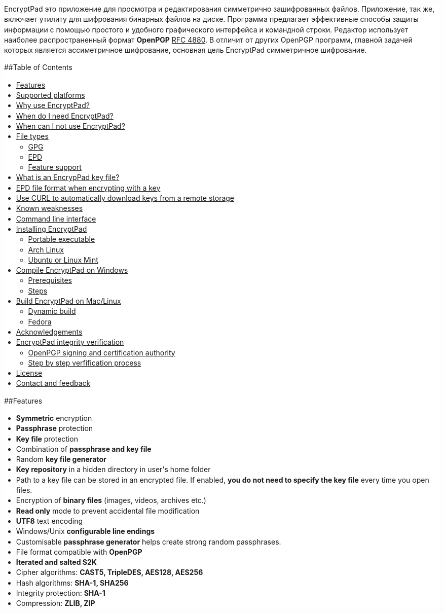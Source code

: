 EncryptPad это приложение для просмотра и редактирования симметрично зашифрованных файлов. Приложение, так же, включает утилиту для шифрования бинарных файлов на диске. Программа предлагает эффективные способы защиты информации с помощью простого и удобного графического интерфейса и командной строки. Редактор использует наиболее распространенный формат **OpenPGP** [RFC 4880](https://tools.ietf.org/html/rfc4880). В отличит от других OpenPGP программ, главной задачей которых является ассиметричное шифрование, основная цель EncryptPad симметричное шифрование.

##Table of Contents
* [Features](#features)
* [Supported platforms](#supported-platforms)
* [Why use EncryptPad?](#why-use-encryptpad)
* [When do I need EncryptPad?](#when-encryptpad)
* [When can I not use EncryptPad?](#when-can-i-not)
* [File types](#file-types)
  - [GPG](#gpg)
  - [EPD](#epd)
  - [Feature support](#feature-support)
* [What is an EncrypPad key file?](#key-file)
* [EPD file format when encrypting with a key](#epd-file-format)
* [Use CURL to automatically download keys from a remote storage](#use-curl)
* [Known weaknesses](#known-weaknesses)
* [Command line interface](#command-line-interface)
* [Installing EncryptPad](#installing)
    - [Portable executable](#portable-exe)
    - [Arch Linux](#install-on-arch)
    - [Ubuntu or Linux Mint](#install-on-ubuntu)
* [Compile EncryptPad on Windows](#compile-on-windows)
  - [Prerequisites](#prerequisites)
  - [Steps](#steps)
* [Build EncryptPad on Mac/Linux](#build-on-mac-linux)
    - [Dynamic build](#dynamic-build)
    - [Fedora](#build-on-fedora)
* [Acknowledgements](#acknowledgements)
* [EncryptPad integrity verification](#integrity-verification)
    - [OpenPGP signing and certification authority](#openpgp-signing)
    - [Step by step verfification process](#verification-process)
* [License](#license)
* [Contact and feedback](#contact)

<div id="features" />
##Features

* **Symmetric** encryption
* **Passphrase** protection
* **Key file** protection
* Combination of **passphrase and key file**
* Random **key file generator** 
* **Key repository** in a hidden directory in user's home folder
* Path to a key file can be stored in an encrypted file. If enabled, **you do not need to specify the key file** every time you open files.
* Encryption of **binary files** (images, videos, archives etc.)
* **Read only** mode to prevent accidental file modification
* **UTF8** text encoding
* Windows/Unix **configurable line endings**
* Customisable **passphrase generator** helps create strong random passphrases.
* File format compatible with **OpenPGP**
* **Iterated and salted S2K**
* Cipher algorithms: **CAST5, TripleDES, AES128, AES256**
* Hash algorithms: **SHA-1, SHA256**
* Integrity protection: **SHA-1**
* Compression: **ZLIB, ZIP**
